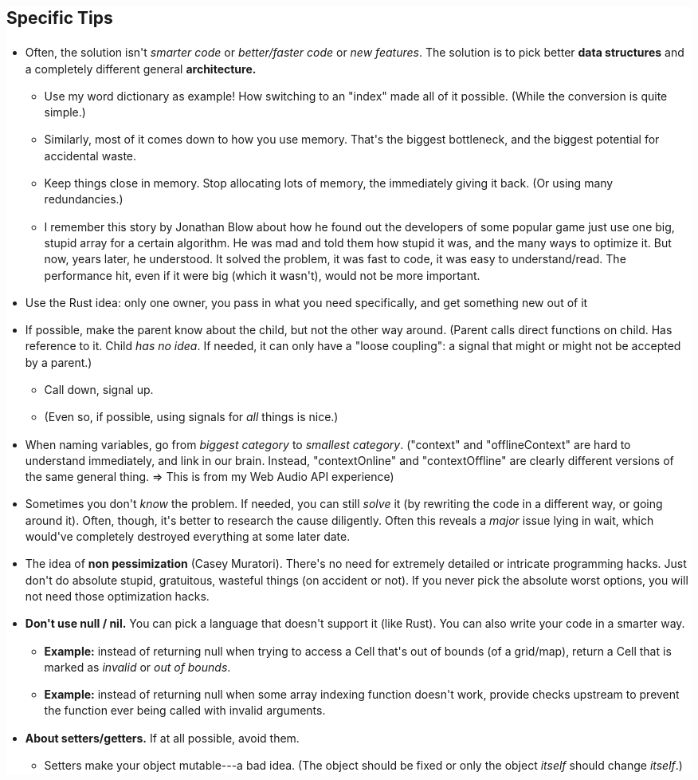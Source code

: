 ## Specific Tips

-   Often, the solution isn't *smarter code* or *better/faster code* or *new features*. The solution is to pick better **data structures** and a completely different general **architecture.**

    -   Use my word dictionary as example! How switching to an "index" made all of it possible. (While the conversion is quite simple.)

    -   Similarly, most of it comes down to how you use memory. That's the biggest bottleneck, and the biggest potential for accidental waste.

    -   Keep things close in memory. Stop allocating lots of memory, the immediately giving it back. (Or using many redundancies.)

    -   I remember this story by Jonathan Blow about how he found out the developers of some popular game just use one big, stupid array for a certain algorithm. He was mad and told them how stupid it was, and the many ways to optimize it. But now, years later, he understood. It solved the problem, it was fast to code, it was easy to understand/read. The performance hit, even if it were big (which it wasn't), would not be more important.

-   Use the Rust idea: only one owner, you pass in what you need specifically, and get something new out of it

-   If possible, make the parent know about the child, but not the other way around. (Parent calls direct functions on child. Has reference to it. Child *has no idea*. If needed, it can only have a "loose coupling": a signal that might or might not be accepted by a parent.)

    -   Call down, signal up.

    -   (Even so, if possible, using signals for *all* things is nice.)

-   When naming variables, go from *biggest category* to *smallest category*. ("context" and "offlineContext" are hard to understand immediately, and link in our brain. Instead, "contextOnline" and "contextOffline" are clearly different versions of the same general thing. => This is from my Web Audio API experience)

-   Sometimes you don't *know* the problem. If needed, you can still *solve* it (by rewriting the code in a different way, or going around it). Often, though, it's better to research the cause diligently. Often this reveals a *major* issue lying in wait, which would've completely destroyed everything at some later date.

-   The idea of **non pessimization** (Casey Muratori). There's no need for extremely detailed or intricate programming hacks. Just don't do absolute stupid, gratuitous, wasteful things (on accident or not). If you never pick the absolute worst options, you will not need those optimization hacks.

-   **Don't use null / nil.** You can pick a language that doesn't support it (like Rust). You can also write your code in a smarter way.

    -   **Example:** instead of returning null when trying to access a Cell that's out of bounds (of a grid/map), return a Cell that is marked as *invalid* or *out of bounds*.

    -   **Example:** instead of returning null when some array indexing function doesn't work, provide checks upstream to prevent the function ever being called with invalid arguments.

-   **About setters/getters.** If at all possible, avoid them.

    -   Setters make your object mutable---a bad idea. (The object should be fixed or only the object *itself* should change *itself*.)
